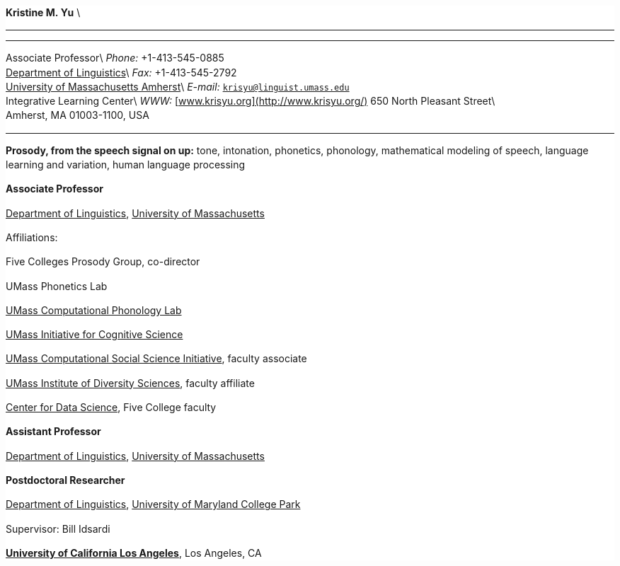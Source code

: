 **Kristine M. Yu** \

------------------------------------------------------------------------

  ---------------------------------------------------------------- -- ----------------------------------------------------------------------------
  Associate Professor\                                                *Phone:* +1-413-545-0885\
  [Department of Linguistics](http://www.umass.edu/linguistics)\      *Fax:* +1-413-545-2792\
  [University of Massachusetts Amherst](http://www.umass.edu)\        *E-mail:* [`krisyu@linguist.umass.edu`](mailto:krisyu@linguist.umass.edu)\
  Integrative Learning Center\                                        *WWW:* [www.krisyu.org](http://www.krisyu.org/)
  650 North Pleasant Street\                                          
  Amherst, MA 01003-1100, USA                                         

  ---------------------------------------------------------------- -- ----------------------------------------------------------------------------

**Prosody, from the speech signal on up:** tone, intonation, phonetics,
phonology, mathematical modeling of speech, language learning and
variation, human language processing

**Associate Professor**

[Department of Linguistics](http://www.umass.edu/linguist), [University
of Massachusetts](http://www.umass.edu/linguist)

Affiliations:

Five Colleges Prosody Group, co-director

UMass Phonetics Lab

[UMass Computational Phonology Lab](https://blogs.umass.edu/comphon/)

[UMass Initiative for Cognitive
Science](https://blogs.umass.edu/cogsci/)

[UMass Computational Social Science
Initiative](http://www.cssi.umass.edu/), faculty associate

[UMass Institute of Diversity
Sciences](https://www.umass.edu/diversitysciences/), faculty affiliate

[Center for Data Science](https://ds.cs.umass.edu/), Five College
faculty

**Assistant Professor**

[Department of Linguistics](http://www.umass.edu/linguist), [University
of Massachusetts](http://www.umass.edu/linguist)

**Postdoctoral Researcher**

[Department of Linguistics](http://ling.umd.edu/), [University of
Maryland College Park](http://www.umd.edu)

Supervisor: Bill Idsardi

[**University of California Los Angeles**](http://www.ucla.edu), Los
Angeles, CA
